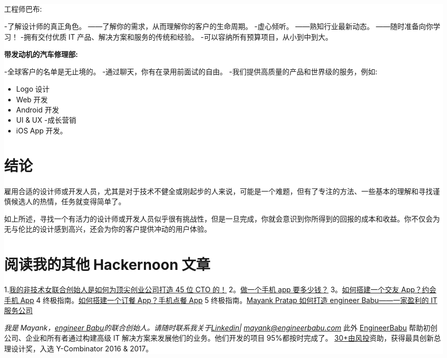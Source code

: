 工程师巴布:

-了解设计师的真正角色。
——了解你的需求，从而理解你的客户的生命周期。
-虚心倾听。
——熟知行业最新动态。
——随时准备向你学习！
-拥有交付优质 IT 产品、解决方案和服务的传统和经验。
-可以容纳所有预算项目，从小到中到大。

**带发动机的汽车修理部:**

-全球客户的名单是无止境的。
-通过聊天，你有在录用前面试的自由。
-我们提供高质量的产品和世界级的服务，例如:

- Logo 设计
- Web 开发
- Android 开发
- UI & UX
-成长营销
- iOS App 开发。

# 结论

雇用合适的设计师或开发人员，尤其是对于技术不健全或刚起步的人来说，可能是一个难题，但有了专注的方法、一些基本的理解和寻找谨慎候选人的热情，任务就变得简单了。

如上所述，寻找一个有活力的设计师或开发人员似乎很有挑战性，但是一旦完成，你就会意识到你所得到的回报的成本和收益。你不仅会为无与伦比的设计感到高兴，还会为你的客户提供冲动的用户体验。

# 阅读我的其他 Hackernoon 文章

1.[我的非技术女联合创始人是如何为顶尖创业公司打造 45 位 CTO 的！](https://hackernoon.com/how-my-non-tech-female-cofounder-built-45-ctos-for-top-notch-startups-12a9a9a31167)
2。[做一个手机 app 要多少钱？](https://hackernoon.com/how-much-does-it-cost-to-make-an-mobile-app-7343dbd99f68)
3。[如何搭建一个交友 App？约会手机 App](https://hackernoon.com/how-to-build-a-dating-app-an-ultimate-guide-on-dating-mobile-app-aaa6964cb7f1)
4 终极指南。[如何搭建一个订餐 App？手机点餐 App](https://hackernoon.com/how-to-build-a-food-ordering-app-an-ultimate-guide-on-food-ordering-mobile-app-c19441826aca)
5 终极指南。[Mayank Pratap 如何打造 engineer Babu——一家盈利的 IT 服务公司](https://hackernoon.com/how-mayank-pratap-built-engineerbabu-a-profitable-it-service-company-generating-more-than-50-000-per-month-bcd3006bdbb5)

*我是 Mayank，*[*engineer Babu*](https://www.engineerbabu.com/)*的联合创始人。请随时联系我关于*[*Linkedin*](https://www.linkedin.com/in/mayankpratap/)*| mayank@engineerbabu.com* 此外 [EngineerBabu](https://www.engineerbabu.com/) 帮助初创公司、企业和所有者通过构建高级 IT 解决方案来发展他们的业务。他们开发的项目 95%都按时完成了。 [30+由风投](https://www.engineerbabu.com/casestudies)资助，获得最具创新总理设计奖，入选 Y-Combinator 2016 & 2017。